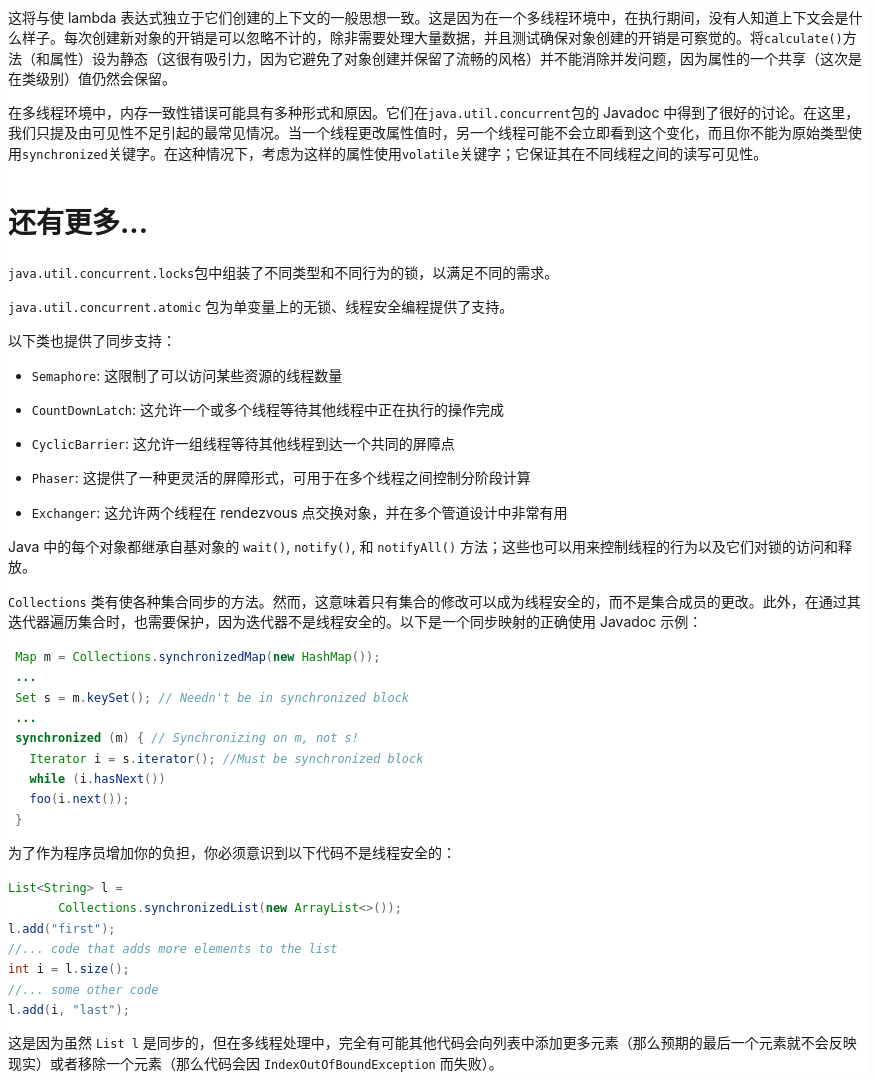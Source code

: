 这将与使 lambda 表达式独立于它们创建的上下文的一般思想一致。这是因为在一个多线程环境中，在执行期间，没有人知道上下文会是什么样子。每次创建新对象的开销是可以忽略不计的，除非需要处理大量数据，并且测试确保对象创建的开销是可察觉的。将`calculate()`方法（和属性）设为静态（这很有吸引力，因为它避免了对象创建并保留了流畅的风格）并不能消除并发问题，因为属性的一个共享（这次是在类级别）值仍然会保留。

在多线程环境中，内存一致性错误可能具有多种形式和原因。它们在`java.util.concurrent`包的 Javadoc 中得到了很好的讨论。在这里，我们只提及由可见性不足引起的最常见情况。当一个线程更改属性值时，另一个线程可能不会立即看到这个变化，而且你不能为原始类型使用`synchronized`关键字。在这种情况下，考虑为这样的属性使用`volatile`关键字；它保证其在不同线程之间的读写可见性。

# 还有更多...

`java.util.concurrent.locks`包中组装了不同类型和不同行为的锁，以满足不同的需求。

`java.util.concurrent.atomic` 包为单变量上的无锁、线程安全编程提供了支持。

以下类也提供了同步支持：

+   `Semaphore`: 这限制了可以访问某些资源的线程数量

+   `CountDownLatch`: 这允许一个或多个线程等待其他线程中正在执行的操作完成

+   `CyclicBarrier`: 这允许一组线程等待其他线程到达一个共同的屏障点

+   `Phaser`: 这提供了一种更灵活的屏障形式，可用于在多个线程之间控制分阶段计算

+   `Exchanger`: 这允许两个线程在 rendezvous 点交换对象，并在多个管道设计中非常有用

Java 中的每个对象都继承自基对象的 `wait()`, `notify()`, 和 `notifyAll()` 方法；这些也可以用来控制线程的行为以及它们对锁的访问和释放。

`Collections` 类有使各种集合同步的方法。然而，这意味着只有集合的修改可以成为线程安全的，而不是集合成员的更改。此外，在通过其迭代器遍历集合时，也需要保护，因为迭代器不是线程安全的。以下是一个同步映射的正确使用 Javadoc 示例：

```java
 Map m = Collections.synchronizedMap(new HashMap());
 ...
 Set s = m.keySet(); // Needn't be in synchronized block
 ...
 synchronized (m) { // Synchronizing on m, not s!
   Iterator i = s.iterator(); //Must be synchronized block
   while (i.hasNext())
   foo(i.next());
 }
```

为了作为程序员增加你的负担，你必须意识到以下代码不是线程安全的：

```java
List<String> l = 
       Collections.synchronizedList(new ArrayList<>());
l.add("first");
//... code that adds more elements to the list
int i = l.size();
//... some other code
l.add(i, "last");

```

这是因为虽然 `List l` 是同步的，但在多线程处理中，完全有可能其他代码会向列表中添加更多元素（那么预期的最后一个元素就不会反映现实）或者移除一个元素（那么代码会因 `IndexOutOfBoundException` 而失败）。
